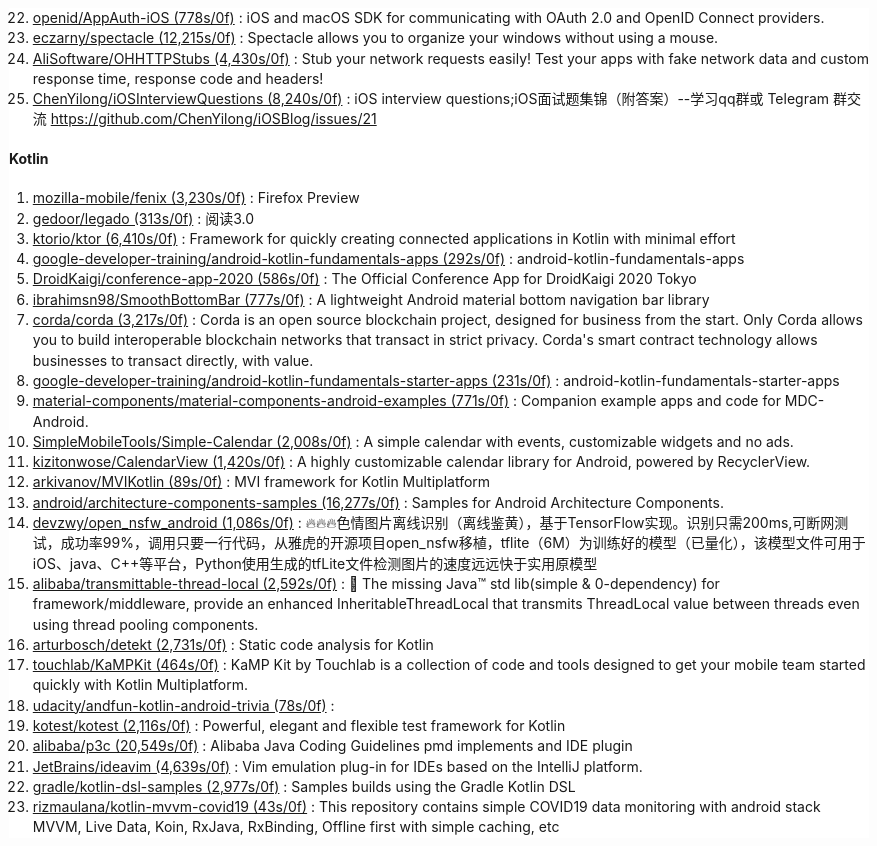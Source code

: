 22. [openid/AppAuth-iOS (778s/0f)](https://github.com/openid/AppAuth-iOS) : iOS and macOS SDK for communicating with OAuth 2.0 and OpenID Connect providers.
23. [eczarny/spectacle (12,215s/0f)](https://github.com/eczarny/spectacle) : Spectacle allows you to organize your windows without using a mouse.
24. [AliSoftware/OHHTTPStubs (4,430s/0f)](https://github.com/AliSoftware/OHHTTPStubs) : Stub your network requests easily! Test your apps with fake network data and custom response time, response code and headers!
25. [ChenYilong/iOSInterviewQuestions (8,240s/0f)](https://github.com/ChenYilong/iOSInterviewQuestions) : iOS interview questions;iOS面试题集锦（附答案）--学习qq群或 Telegram 群交流 https://github.com/ChenYilong/iOSBlog/issues/21

#### Kotlin
1. [mozilla-mobile/fenix (3,230s/0f)](https://github.com/mozilla-mobile/fenix) : Firefox Preview
2. [gedoor/legado (313s/0f)](https://github.com/gedoor/legado) : 阅读3.0
3. [ktorio/ktor (6,410s/0f)](https://github.com/ktorio/ktor) : Framework for quickly creating connected applications in Kotlin with minimal effort
4. [google-developer-training/android-kotlin-fundamentals-apps (292s/0f)](https://github.com/google-developer-training/android-kotlin-fundamentals-apps) : android-kotlin-fundamentals-apps
5. [DroidKaigi/conference-app-2020 (586s/0f)](https://github.com/DroidKaigi/conference-app-2020) : The Official Conference App for DroidKaigi 2020 Tokyo
6. [ibrahimsn98/SmoothBottomBar (777s/0f)](https://github.com/ibrahimsn98/SmoothBottomBar) : A lightweight Android material bottom navigation bar library
7. [corda/corda (3,217s/0f)](https://github.com/corda/corda) : Corda is an open source blockchain project, designed for business from the start. Only Corda allows you to build interoperable blockchain networks that transact in strict privacy. Corda's smart contract technology allows businesses to transact directly, with value.
8. [google-developer-training/android-kotlin-fundamentals-starter-apps (231s/0f)](https://github.com/google-developer-training/android-kotlin-fundamentals-starter-apps) : android-kotlin-fundamentals-starter-apps
9. [material-components/material-components-android-examples (771s/0f)](https://github.com/material-components/material-components-android-examples) : Companion example apps and code for MDC-Android.
10. [SimpleMobileTools/Simple-Calendar (2,008s/0f)](https://github.com/SimpleMobileTools/Simple-Calendar) : A simple calendar with events, customizable widgets and no ads.
11. [kizitonwose/CalendarView (1,420s/0f)](https://github.com/kizitonwose/CalendarView) : A highly customizable calendar library for Android, powered by RecyclerView.
12. [arkivanov/MVIKotlin (89s/0f)](https://github.com/arkivanov/MVIKotlin) : MVI framework for Kotlin Multiplatform
13. [android/architecture-components-samples (16,277s/0f)](https://github.com/android/architecture-components-samples) : Samples for Android Architecture Components.
14. [devzwy/open_nsfw_android (1,086s/0f)](https://github.com/devzwy/open_nsfw_android) : 🔥🔥🔥色情图片离线识别（离线鉴黄），基于TensorFlow实现。识别只需200ms,可断网测试，成功率99%，调用只要一行代码，从雅虎的开源项目open_nsfw移植，tflite（6M）为训练好的模型（已量化），该模型文件可用于iOS、java、C++等平台，Python使用生成的tfLite文件检测图片的速度远远快于实用原模型
15. [alibaba/transmittable-thread-local (2,592s/0f)](https://github.com/alibaba/transmittable-thread-local) : 📌 The missing Java™ std lib(simple & 0-dependency) for framework/middleware, provide an enhanced InheritableThreadLocal that transmits ThreadLocal value between threads even using thread pooling components.
16. [arturbosch/detekt (2,731s/0f)](https://github.com/arturbosch/detekt) : Static code analysis for Kotlin
17. [touchlab/KaMPKit (464s/0f)](https://github.com/touchlab/KaMPKit) : KaMP Kit by Touchlab is a collection of code and tools designed to get your mobile team started quickly with Kotlin Multiplatform.
18. [udacity/andfun-kotlin-android-trivia (78s/0f)](https://github.com/udacity/andfun-kotlin-android-trivia) : 
19. [kotest/kotest (2,116s/0f)](https://github.com/kotest/kotest) : Powerful, elegant and flexible test framework for Kotlin
20. [alibaba/p3c (20,549s/0f)](https://github.com/alibaba/p3c) : Alibaba Java Coding Guidelines pmd implements and IDE plugin
21. [JetBrains/ideavim (4,639s/0f)](https://github.com/JetBrains/ideavim) : Vim emulation plug-in for IDEs based on the IntelliJ platform.
22. [gradle/kotlin-dsl-samples (2,977s/0f)](https://github.com/gradle/kotlin-dsl-samples) : Samples builds using the Gradle Kotlin DSL
23. [rizmaulana/kotlin-mvvm-covid19 (43s/0f)](https://github.com/rizmaulana/kotlin-mvvm-covid19) : This repository contains simple COVID19 data monitoring with android stack MVVM, Live Data, Koin, RxJava, RxBinding, Offline first with simple caching, etc
